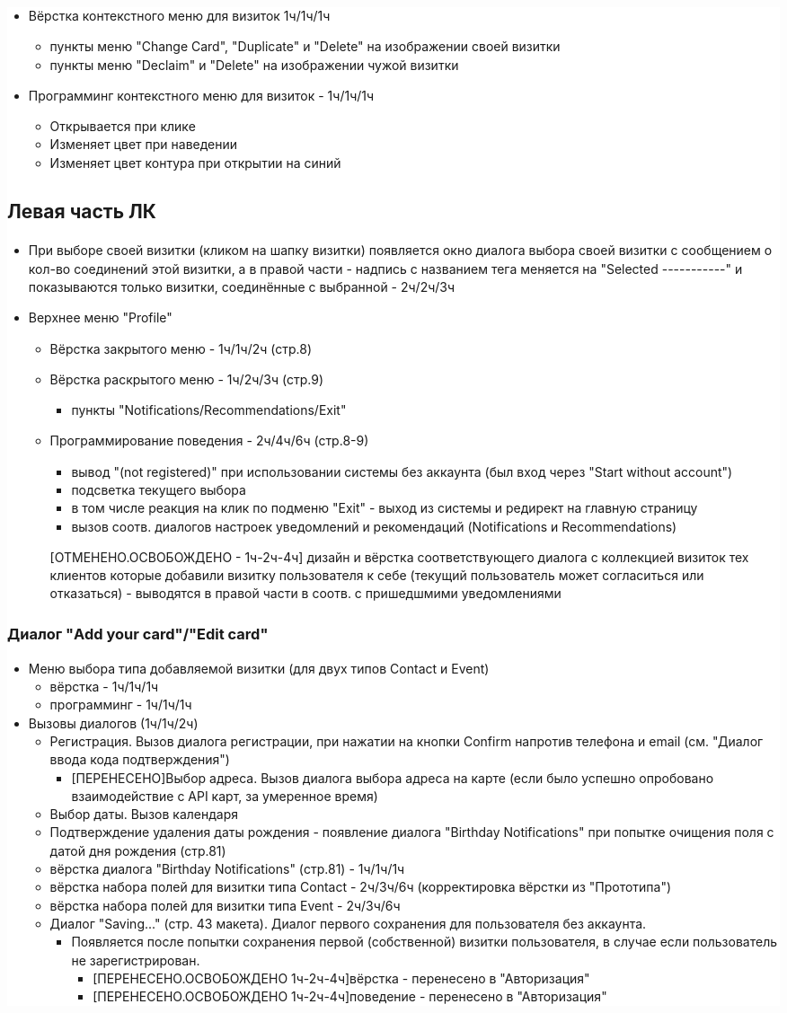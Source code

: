   - Вёрстка контекстного меню для визиток 1ч/1ч/1ч
    - пункты  меню "Change Card", "Duplicate" и "Delete" на изображении своей визитки
   	- пункты  меню "Declaim" и "Delete" на изображении чужой визитки

  - Программинг контекстного меню для визиток - 1ч/1ч/1ч
    - Открывается при клике
    - Изменяет цвет при наведении
    - Изменяет цвет контура при открытии на синий


## Левая часть ЛК
- При выборе своей визитки (кликом на шапку визитки) появляется окно диалога выбора
  своей визитки с сообщением о кол-во соединений этой визитки, а в правой части - надпись
  с названием тега меняется на "Selected -----------" и показываются только визитки,
  соединённые с выбранной - 2ч/2ч/3ч

- Верхнее меню "Profile"
  - Вёрстка закрытого меню - 1ч/1ч/2ч (стр.8)
  - Вёрстка раскрытого меню - 1ч/2ч/3ч (стр.9)
    - пункты "Notifications/Recommendations/Exit"
  - Программирование поведения - 2ч/4ч/6ч (стр.8-9)
    - вывод "(not registered)" при использовании системы без аккаунта (был вход через "Start without account")
    - подсветка текущего выбора
	- в том числе реакция на клик по подменю "Exit" - выход из системы и редирект на главную страницу
	- вызов соотв. диалогов настроек уведомлений и рекомендаций (Notifications и Recommendations)

    [ОТМЕНЕНО.ОСВОБОЖДЕНО - 1ч-2ч-4ч] дизайн и вёрстка соответствующего диалога с коллекцией визиток тех клиентов которые добавили визитку пользователя к себе (текущий пользователь может согласиться или отказаться) - выводятся в правой части в соотв. с пришедшмими уведомлениями

### Диалог "Add your card"/"Edit card"
 * Меню выбора типа добавляемой визитки (для двух типов Contact и Event)
   - вёрстка - 1ч/1ч/1ч
   - программинг - 1ч/1ч/1ч
 * Вызовы диалогов (1ч/1ч/2ч)
    - Регистрация. Вызов диалога регистрации, при нажатии на кнопки Confirm напротив телефона и email (см. "Диалог ввода кода подтверждения")
      - [ПЕРЕНЕСЕНО]Выбор адреса. Вызов диалога выбора адреса на карте (если было успешно опробовано взаимодействие с API карт, за умеренное время)
    - Выбор даты. Вызов календаря
    - Подтверждение удаления даты рождения - появление диалога "Birthday Notifications" при попытке очищения поля с датой дня рождения (стр.81)
    - вёрстка диалога "Birthday Notifications" (стр.81) - 1ч/1ч/1ч
    - вёрстка набора полей для визитки типа Contact - 2ч/3ч/6ч
       (корректировка вёрстки из "Прототипа")
    - вёрстка набора полей для визитки типа Event - 2ч/3ч/6ч
    - Диалог "Saving..." (стр. 43 макета). Диалог первого сохранения для пользователя без аккаунта.
      - Появляется после попытки сохранения первой (собственной) визитки пользователя, в случае если пользователь не зарегистрирован.
        - [ПЕРЕНЕСЕНО.ОСВОБОЖДЕНО 1ч-2ч-4ч]вёрстка - перенесено в "Авторизация"
    	- [ПЕРЕНЕСЕНО.ОСВОБОЖДЕНО 1ч-2ч-4ч]поведение - перенесено в "Авторизация"
